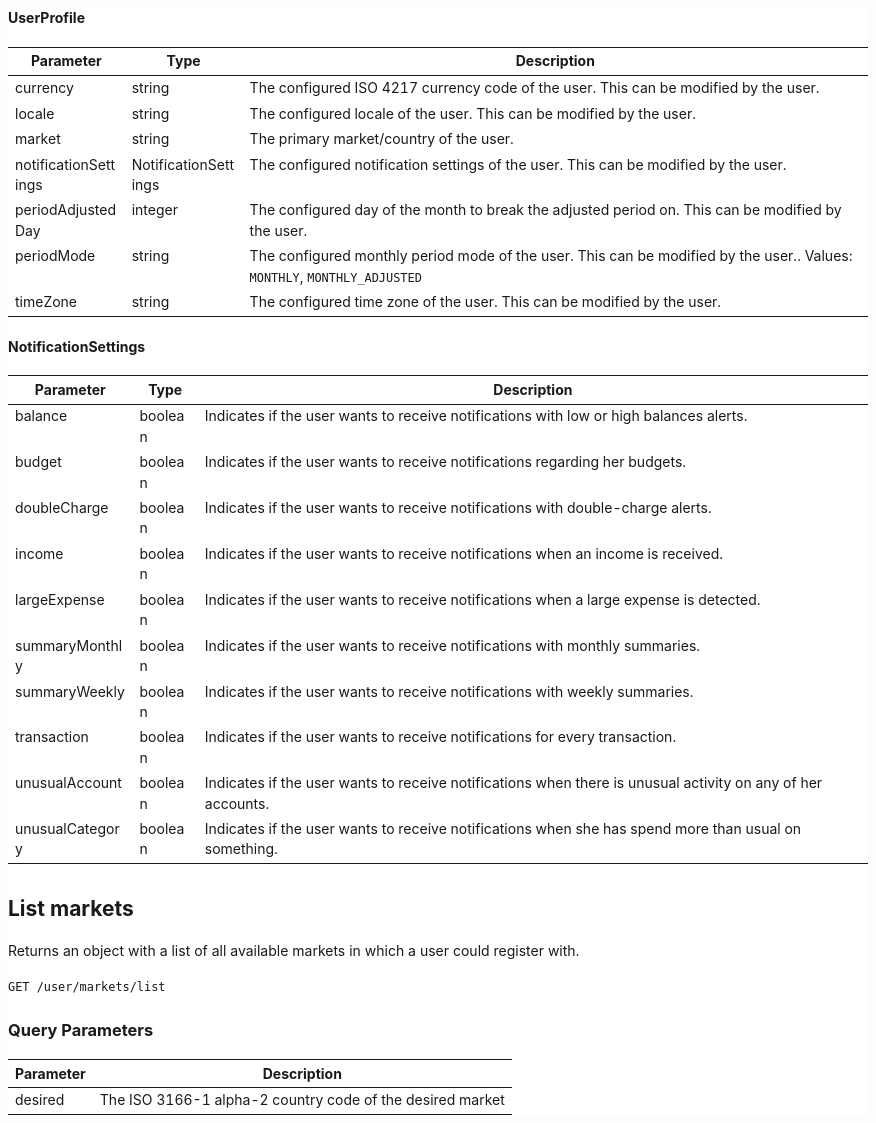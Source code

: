
#### UserProfile

Parameter | Type | Description
--------- | ---- | -----------
currency | string | The configured ISO 4217 currency code of the user. This can be modified by the user.
locale | string | The configured locale of the user. This can be modified by the user.
market | string | The primary market/country of the user.
notificationSettings | NotificationSettings | The configured notification settings of the user. This can be modified by the user.
periodAdjustedDay | integer | The configured day of the month to break the adjusted period on. This can be modified by the user.
periodMode | string | The configured monthly period mode of the user. This can be modified by the user.. Values: <code style="white-space: nowrap;">MONTHLY</code>, <code style="white-space: nowrap;">MONTHLY_ADJUSTED</code>
timeZone | string | The configured time zone of the user. This can be modified by the user.


#### NotificationSettings

Parameter | Type | Description
--------- | ---- | -----------
balance | boolean | Indicates if the user wants to receive notifications with low or high balances alerts.
budget | boolean | Indicates if the user wants to receive notifications regarding her budgets.
doubleCharge | boolean | Indicates if the user wants to receive notifications with double-charge alerts.
income | boolean | Indicates if the user wants to receive notifications when an income is received.
largeExpense | boolean | Indicates if the user wants to receive notifications when a large expense is detected.
summaryMonthly | boolean | Indicates if the user wants to receive notifications with monthly summaries.
summaryWeekly | boolean | Indicates if the user wants to receive notifications with weekly summaries.
transaction | boolean | Indicates if the user wants to receive notifications for every transaction.
unusualAccount | boolean | Indicates if the user wants to receive notifications when there is unusual activity on any of her accounts.
unusualCategory | boolean | Indicates if the user wants to receive notifications when she has spend more than usual on something.


## List markets

Returns an object with a list of all available markets in which a user could register with.

`GET /user/markets/list`

### Query Parameters

Parameter | Description
--------- | -----------
desired | The ISO 3166-1 alpha-2 country code of the desired market
